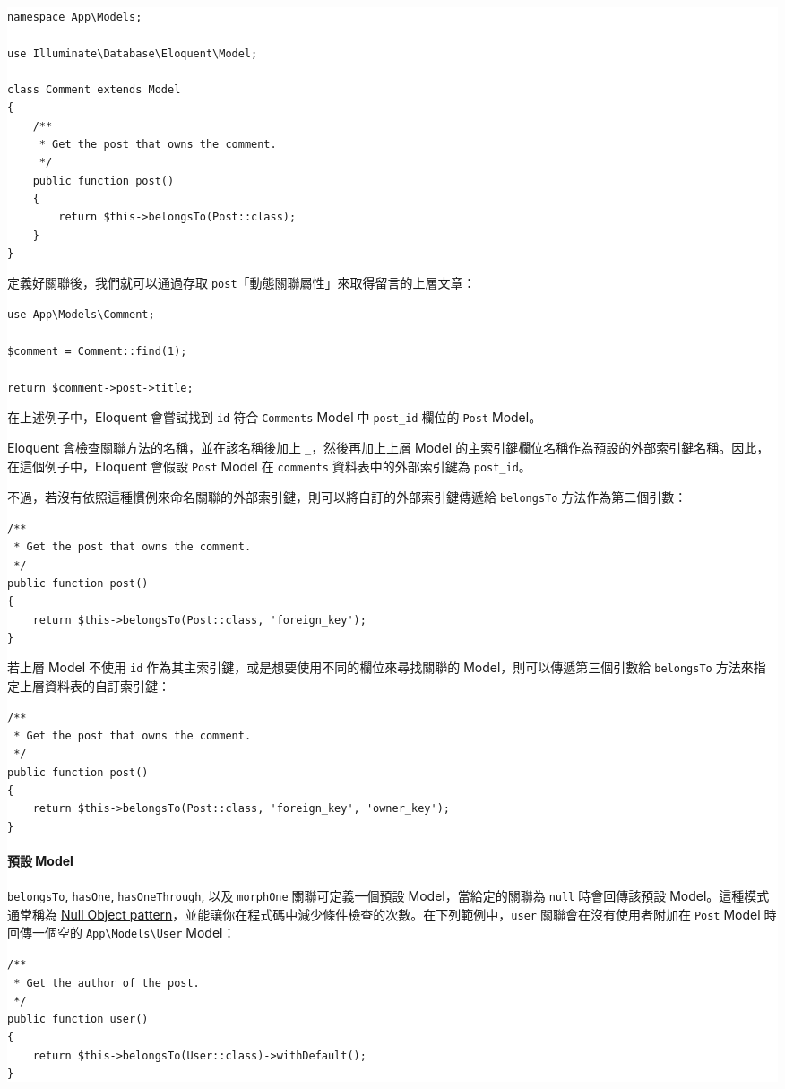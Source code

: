     namespace App\Models;
    
    use Illuminate\Database\Eloquent\Model;
    
    class Comment extends Model
    {
        /**
         * Get the post that owns the comment.
         */
        public function post()
        {
            return $this->belongsTo(Post::class);
        }
    }

定義好關聯後，我們就可以通過存取 `post`「動態關聯屬性」來取得留言的上層文章：

    use App\Models\Comment;
    
    $comment = Comment::find(1);
    
    return $comment->post->title;

在上述例子中，Eloquent 會嘗試找到 `id` 符合 `Comments` Model 中 `post_id` 欄位的 `Post` Model。

Eloquent 會檢查關聯方法的名稱，並在該名稱後加上 `_`，然後再加上上層 Model 的主索引鍵欄位名稱作為預設的外部索引鍵名稱。因此，在這個例子中，Eloquent 會假設 `Post` Model 在 `comments` 資料表中的外部索引鍵為 `post_id`。

不過，若沒有依照這種慣例來命名關聯的外部索引鍵，則可以將自訂的外部索引鍵傳遞給 `belongsTo` 方法作為第二個引數：

    /**
     * Get the post that owns the comment.
     */
    public function post()
    {
        return $this->belongsTo(Post::class, 'foreign_key');
    }

若上層 Model 不使用 `id` 作為其主索引鍵，或是想要使用不同的欄位來尋找關聯的 Model，則可以傳遞第三個引數給 `belongsTo` 方法來指定上層資料表的自訂索引鍵：

    /**
     * Get the post that owns the comment.
     */
    public function post()
    {
        return $this->belongsTo(Post::class, 'foreign_key', 'owner_key');
    }

<a name="default-models"></a>

#### 預設 Model

`belongsTo`, `hasOne`, `hasOneThrough`, 以及 `morphOne` 關聯可定義一個預設 Model，當給定的關聯為 `null` 時會回傳該預設 Model。這種模式通常稱為 [Null Object pattern](https://en.wikipedia.org/wiki/Null_Object_pattern)，並能讓你在程式碼中減少條件檢查的次數。在下列範例中，`user` 關聯會在沒有使用者附加在 `Post` Model 時回傳一個空的 `App\Models\User` Model：

    /**
     * Get the author of the post.
     */
    public function user()
    {
        return $this->belongsTo(User::class)->withDefault();
    }
